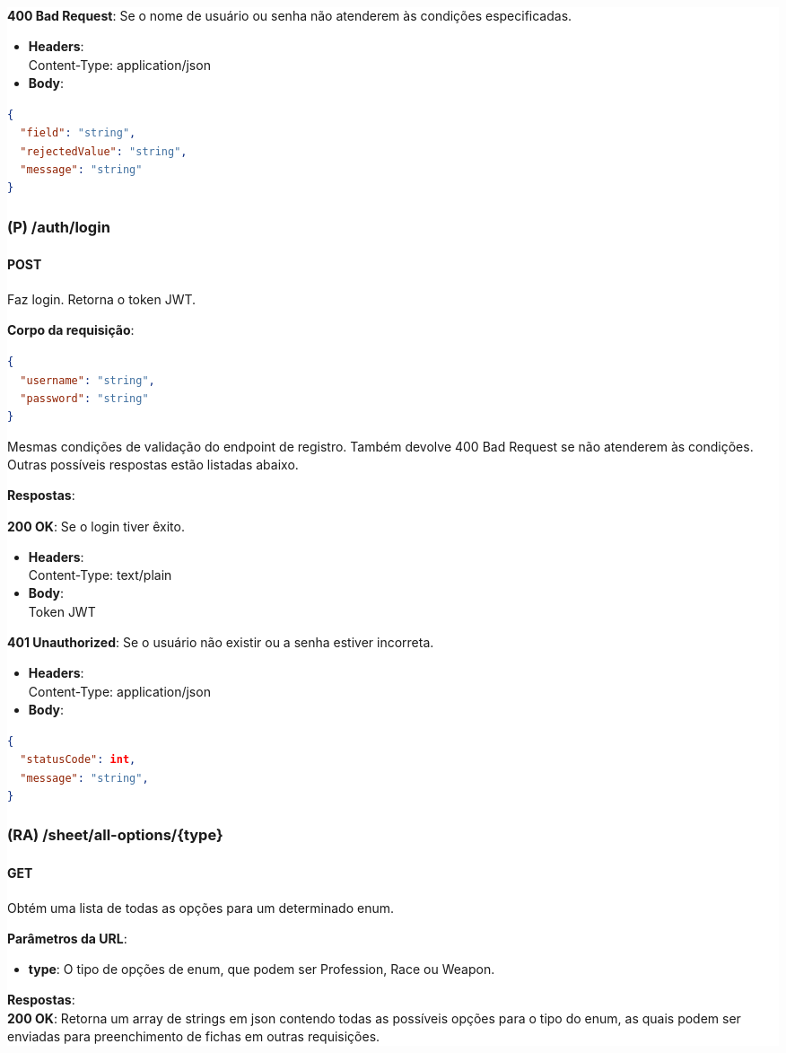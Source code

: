 **400 Bad Request**: Se o nome de usuário ou senha não atenderem às condições especificadas.  
- **Headers**:  
Content-Type: application/json
- **Body**:
```json lines
{
  "field": "string",
  "rejectedValue": "string",
  "message": "string"
}
```

### (P) /auth/login
#### POST
Faz login. Retorna o token JWT.

**Corpo da requisição**:
```json lines
{
  "username": "string",
  "password": "string"
}
```
Mesmas condições de validação do endpoint de registro. Também devolve 400 Bad Request se não atenderem às condições. Outras possíveis respostas estão listadas abaixo.

**Respostas**:

**200 OK**: Se o login tiver êxito.
- **Headers**:  
Content-Type: text/plain
- **Body**:  
Token JWT

**401 Unauthorized**: Se o usuário não existir ou a senha estiver incorreta.
- **Headers**:  
Content-Type: application/json
- **Body**:
```json lines
{
  "statusCode": int,
  "message": "string",
}
```

### (RA) /sheet/all-options/{type}
#### GET
Obtém uma lista de todas as opções para um determinado enum.

**Parâmetros da URL**:  
- **type**: O tipo de opções de enum, que podem ser Profession, Race ou Weapon.  

**Respostas**:  
**200 OK**: Retorna um array de strings em json contendo todas as possíveis opções para o tipo do enum, as quais podem ser enviadas para preenchimento de fichas em outras requisições.
